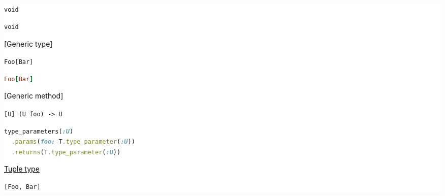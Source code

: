 ```plaintext
void
```

</td><td><a href="sigs#returns--void-annotating-return-types">

```ruby
void
```

</a></td></tr>



<tr><td>

[Generic type]

</td><td>

```plaintext
Foo[Bar]
```

</td><td><a href="generics">

```ruby
Foo[Bar]
```

</a></td></tr>



<tr><td>

[Generic method]

</td><td>

```plaintext
[U] (U foo) -> U
```

</td><td><a href="generics#generic-methods">

```ruby
type_parameters(:U)
  .params(foo: T.type_parameter(:U))
  .returns(T.type_parameter(:U))
```

</a></td></tr>



<tr><td>

[Tuple type]

</td><td>

```plaintext
[Foo, Bar]
```


[Union type]: https://github.com/ruby/rbs/blob/master/docs/syntax.md#union-type
[Top type]: https://github.com/ruby/rbs/blob/master/docs/syntax.md#base-types
[Bottom type]: https://github.com/ruby/rbs/blob/master/docs/syntax.md#base-types
[Void type]: https://github.com/ruby/rbs/blob/master/docs/syntax.md#base-types
[Tuple type]: https://github.com/ruby/rbs/blob/master/docs/syntax.md#tuple-type
[Shape type]: https://github.com/ruby/rbs/blob/master/docs/syntax.md#record-type
[Proc type]: https://github.com/ruby/rbs/blob/master/docs/syntax.md#proc-type